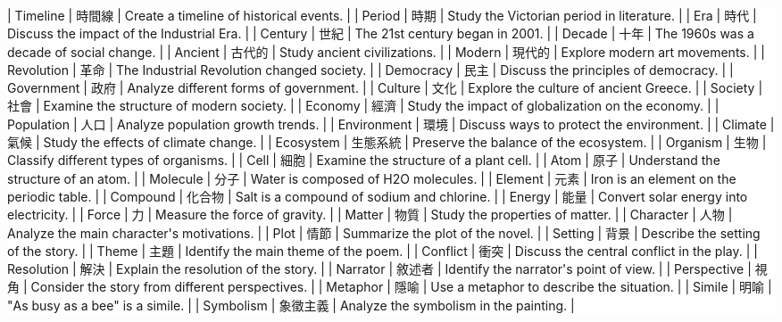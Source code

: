 | Timeline | 時間線 | Create a timeline of historical events. |
| Period | 時期 | Study the Victorian period in literature. |
| Era | 時代 | Discuss the impact of the Industrial Era. |
| Century | 世紀 | The 21st century began in 2001. |
| Decade | 十年 | The 1960s was a decade of social change. |
| Ancient | 古代的 | Study ancient civilizations. |
| Modern | 現代的 | Explore modern art movements. |
| Revolution | 革命 | The Industrial Revolution changed society. |
| Democracy | 民主 | Discuss the principles of democracy. |
| Government | 政府 | Analyze different forms of government. |
| Culture | 文化 | Explore the culture of ancient Greece. |
| Society | 社會 | Examine the structure of modern society. |
| Economy | 經濟 | Study the impact of globalization on the economy. |
| Population | 人口 | Analyze population growth trends. |
| Environment | 環境 | Discuss ways to protect the environment. |
| Climate | 氣候 | Study the effects of climate change. |
| Ecosystem | 生態系統 | Preserve the balance of the ecosystem. |
| Organism | 生物 | Classify different types of organisms. |
| Cell | 細胞 | Examine the structure of a plant cell. |
| Atom | 原子 | Understand the structure of an atom. |
| Molecule | 分子 | Water is composed of H2O molecules. |
| Element | 元素 | Iron is an element on the periodic table. |
| Compound | 化合物 | Salt is a compound of sodium and chlorine. |
| Energy | 能量 | Convert solar energy into electricity. |
| Force | 力 | Measure the force of gravity. |
| Matter | 物質 | Study the properties of matter. |
| Character | 人物 | Analyze the main character's motivations. |
| Plot | 情節 | Summarize the plot of the novel. |
| Setting | 背景 | Describe the setting of the story. |
| Theme | 主題 | Identify the main theme of the poem. |
| Conflict | 衝突 | Discuss the central conflict in the play. |
| Resolution | 解決 | Explain the resolution of the story. |
| Narrator | 敘述者 | Identify the narrator's point of view. |
| Perspective | 視角 | Consider the story from different perspectives. |
| Metaphor | 隱喻 | Use a metaphor to describe the situation. |
| Simile | 明喻 | "As busy as a bee" is a simile. |
| Symbolism | 象徵主義 | Analyze the symbolism in the painting. |